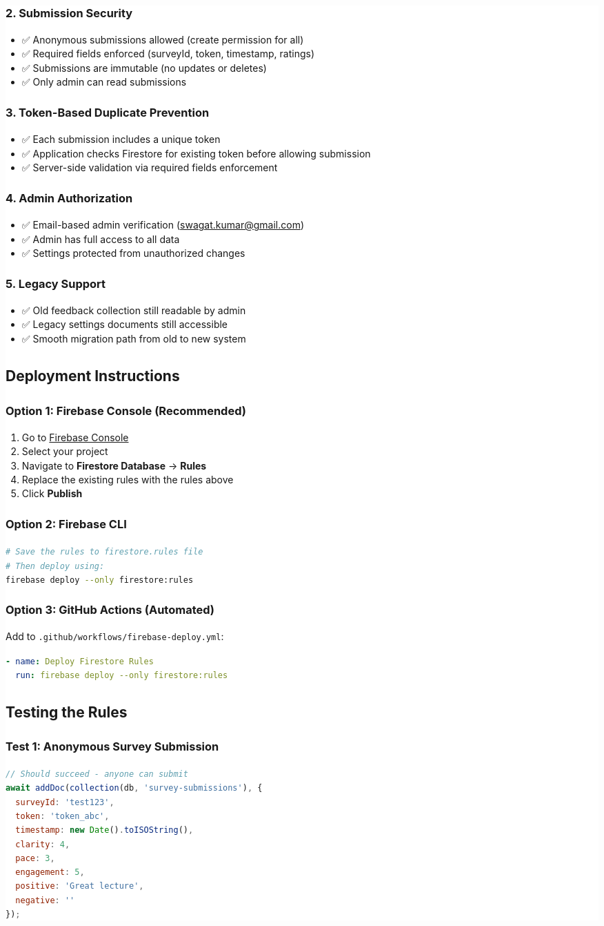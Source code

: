 ### 2. **Submission Security**
- ✅ Anonymous submissions allowed (create permission for all)
- ✅ Required fields enforced (surveyId, token, timestamp, ratings)
- ✅ Submissions are immutable (no updates or deletes)
- ✅ Only admin can read submissions

### 3. **Token-Based Duplicate Prevention**
- ✅ Each submission includes a unique token
- ✅ Application checks Firestore for existing token before allowing submission
- ✅ Server-side validation via required fields enforcement

### 4. **Admin Authorization**
- ✅ Email-based admin verification (swagat.kumar@gmail.com)
- ✅ Admin has full access to all data
- ✅ Settings protected from unauthorized changes

### 5. **Legacy Support**
- ✅ Old feedback collection still readable by admin
- ✅ Legacy settings documents still accessible
- ✅ Smooth migration path from old to new system

## Deployment Instructions

### Option 1: Firebase Console (Recommended)
1. Go to [Firebase Console](https://console.firebase.google.com/)
2. Select your project
3. Navigate to **Firestore Database** → **Rules**
4. Replace the existing rules with the rules above
5. Click **Publish**

### Option 2: Firebase CLI
```bash
# Save the rules to firestore.rules file
# Then deploy using:
firebase deploy --only firestore:rules
```

### Option 3: GitHub Actions (Automated)
Add to `.github/workflows/firebase-deploy.yml`:
```yaml
- name: Deploy Firestore Rules
  run: firebase deploy --only firestore:rules
```

## Testing the Rules

### Test 1: Anonymous Survey Submission
```javascript
// Should succeed - anyone can submit
await addDoc(collection(db, 'survey-submissions'), {
  surveyId: 'test123',
  token: 'token_abc',
  timestamp: new Date().toISOString(),
  clarity: 4,
  pace: 3,
  engagement: 5,
  positive: 'Great lecture',
  negative: ''
});
```
